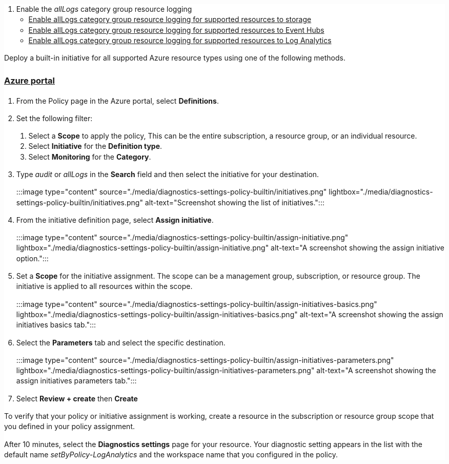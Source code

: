 1. Enable the *allLogs* category group resource logging
    + [Enable allLogs category group resource logging for supported resources to storage](https://portal.azure.com/#view/Microsoft_Azure_Policy/InitiativeDetail.ReactView/id/%2Fproviders%2FMicrosoft.Authorization%2FpolicySetDefinitions%2Fb6b86da9-e527-49de-ac59-6af0a9db10b8/version~/null/scopes~/)
    + [Enable allLogs category group resource logging for supported resources to Event Hubs](https://portal.azure.com/#view/Microsoft_Azure_Policy/InitiativeDetail.ReactView/id/%2Fproviders%2FMicrosoft.Authorization%2FpolicySetDefinitions%2F85175a36-2f12-419a-96b4-18d5b0096531/version~/null/scopes/)
    + [Enable allLogs category group resource logging for supported resources to Log Analytics](https://portal.azure.com/#view/Microsoft_Azure_Policy/InitiativeDetail.ReactView/id/%2Fproviders%2FMicrosoft.Authorization%2FpolicySetDefinitions%2F0884adba-2312-4468-abeb-5422caed1038/version~/null/scopes/%5B%22%2Fsubscriptions%2F""%22%22%5D)


Deploy a built-in initiative for all supported Azure resource types using one of the following methods.

### [Azure portal](#tab/portal)

1. From the Policy page in the Azure portal, select **Definitions**.
1. Set the following filter:
   1. Select a **Scope** to apply the policy, This can be the entire subscription, a resource group, or an individual resource.
   2. Select **Initiative** for the **Definition type**.
   3. Select **Monitoring** for the **Category**.

1. Type *audit* or *allLogs* in the **Search** field and then select the initiative for your destination.

    :::image type="content" source="./media/diagnostics-settings-policy-builtin/initiatives.png" lightbox="./media/diagnostics-settings-policy-builtin/initiatives.png" alt-text="Screenshot showing the list of initiatives.":::

4. From the initiative definition page, select **Assign initiative**.

    :::image type="content" source="./media/diagnostics-settings-policy-builtin/assign-initiative.png"  lightbox="./media/diagnostics-settings-policy-builtin/assign-initiative.png" alt-text="A screenshot showing the assign initiative option."::: 

5.  Set a **Scope** for the initiative assignment. The scope can be a management group, subscription, or resource group. The initiative is applied to all resources within the scope.

    :::image type="content" source="./media/diagnostics-settings-policy-builtin/assign-initiatives-basics.png"  lightbox="./media/diagnostics-settings-policy-builtin/assign-initiatives-basics.png" alt-text="A screenshot showing the assign initiatives basics tab.":::  

6. Select the **Parameters** tab and select the specific destination.

    :::image type="content" source="./media/diagnostics-settings-policy-builtin/assign-initiatives-parameters.png" lightbox="./media/diagnostics-settings-policy-builtin/assign-initiatives-parameters.png" alt-text="A screenshot showing the assign initiatives parameters tab.":::

7. Select **Review + create** then **Create**


To verify that your policy or initiative assignment is working, create a resource in the subscription or resource group scope that you defined in your policy assignment.

After 10 minutes, select the **Diagnostics settings** page for your resource.
Your diagnostic setting appears in the list with the default name *setByPolicy-LogAnalytics* and the workspace name that you configured in the policy.
